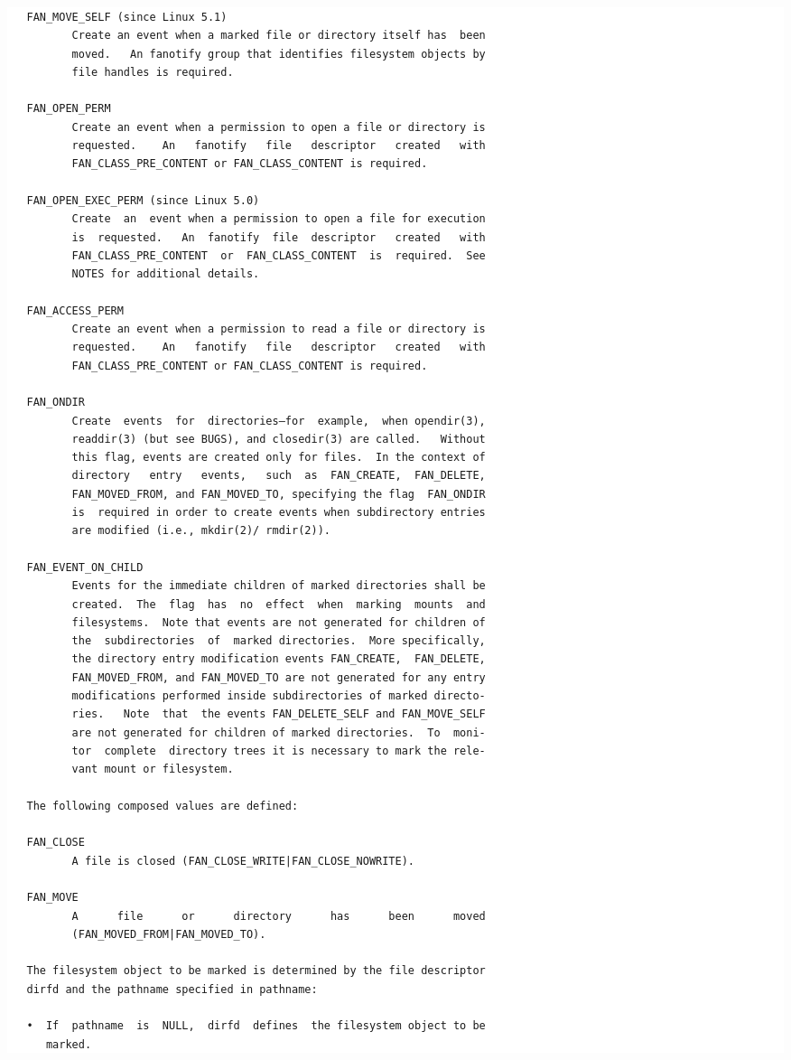        FAN_MOVE_SELF (since Linux 5.1)
              Create an event when a marked file or directory itself has  been
              moved.   An fanotify group that identifies filesystem objects by
              file handles is required.

       FAN_OPEN_PERM
              Create an event when a permission to open a file or directory is
              requested.    An   fanotify   file   descriptor   created   with
              FAN_CLASS_PRE_CONTENT or FAN_CLASS_CONTENT is required.

       FAN_OPEN_EXEC_PERM (since Linux 5.0)
              Create  an  event when a permission to open a file for execution
              is  requested.   An  fanotify  file  descriptor   created   with
              FAN_CLASS_PRE_CONTENT  or  FAN_CLASS_CONTENT  is  required.  See
              NOTES for additional details.

       FAN_ACCESS_PERM
              Create an event when a permission to read a file or directory is
              requested.    An   fanotify   file   descriptor   created   with
              FAN_CLASS_PRE_CONTENT or FAN_CLASS_CONTENT is required.

       FAN_ONDIR
              Create  events  for  directories—for  example,  when opendir(3),
              readdir(3) (but see BUGS), and closedir(3) are called.   Without
              this flag, events are created only for files.  In the context of
              directory   entry   events,   such  as  FAN_CREATE,  FAN_DELETE,
              FAN_MOVED_FROM, and FAN_MOVED_TO, specifying the flag  FAN_ONDIR
              is  required in order to create events when subdirectory entries
              are modified (i.e., mkdir(2)/ rmdir(2)).

       FAN_EVENT_ON_CHILD
              Events for the immediate children of marked directories shall be
              created.  The  flag  has  no  effect  when  marking  mounts  and
              filesystems.  Note that events are not generated for children of
              the  subdirectories  of  marked directories.  More specifically,
              the directory entry modification events FAN_CREATE,  FAN_DELETE,
              FAN_MOVED_FROM, and FAN_MOVED_TO are not generated for any entry
              modifications performed inside subdirectories of marked directo‐
              ries.   Note  that  the events FAN_DELETE_SELF and FAN_MOVE_SELF
              are not generated for children of marked directories.  To  moni‐
              tor  complete  directory trees it is necessary to mark the rele‐
              vant mount or filesystem.

       The following composed values are defined:

       FAN_CLOSE
              A file is closed (FAN_CLOSE_WRITE|FAN_CLOSE_NOWRITE).

       FAN_MOVE
              A      file      or      directory      has      been      moved
              (FAN_MOVED_FROM|FAN_MOVED_TO).

       The filesystem object to be marked is determined by the file descriptor
       dirfd and the pathname specified in pathname:

       •  If  pathname  is  NULL,  dirfd  defines  the filesystem object to be
          marked.
